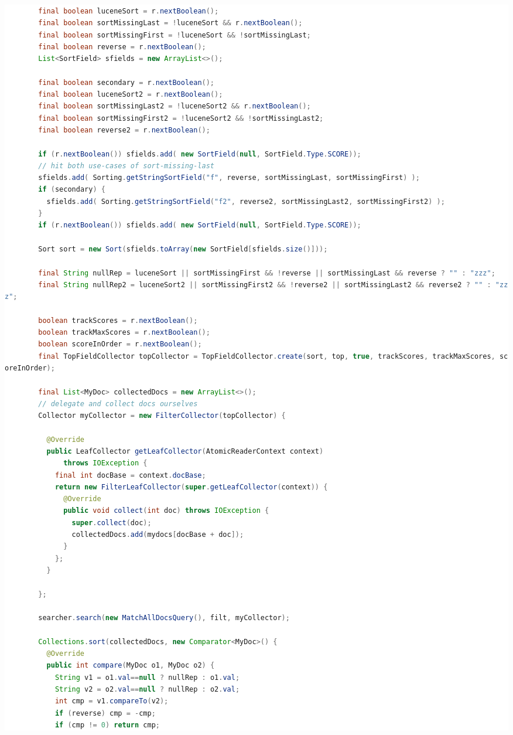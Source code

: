 ```java
        final boolean luceneSort = r.nextBoolean();
        final boolean sortMissingLast = !luceneSort && r.nextBoolean();
        final boolean sortMissingFirst = !luceneSort && !sortMissingLast;
        final boolean reverse = r.nextBoolean();
        List<SortField> sfields = new ArrayList<>();

        final boolean secondary = r.nextBoolean();
        final boolean luceneSort2 = r.nextBoolean();
        final boolean sortMissingLast2 = !luceneSort2 && r.nextBoolean();
        final boolean sortMissingFirst2 = !luceneSort2 && !sortMissingLast2;
        final boolean reverse2 = r.nextBoolean();

        if (r.nextBoolean()) sfields.add( new SortField(null, SortField.Type.SCORE));
        // hit both use-cases of sort-missing-last
        sfields.add( Sorting.getStringSortField("f", reverse, sortMissingLast, sortMissingFirst) );
        if (secondary) {
          sfields.add( Sorting.getStringSortField("f2", reverse2, sortMissingLast2, sortMissingFirst2) );
        }
        if (r.nextBoolean()) sfields.add( new SortField(null, SortField.Type.SCORE));

        Sort sort = new Sort(sfields.toArray(new SortField[sfields.size()]));

        final String nullRep = luceneSort || sortMissingFirst && !reverse || sortMissingLast && reverse ? "" : "zzz";
        final String nullRep2 = luceneSort2 || sortMissingFirst2 && !reverse2 || sortMissingLast2 && reverse2 ? "" : "zzz";

        boolean trackScores = r.nextBoolean();
        boolean trackMaxScores = r.nextBoolean();
        boolean scoreInOrder = r.nextBoolean();
        final TopFieldCollector topCollector = TopFieldCollector.create(sort, top, true, trackScores, trackMaxScores, scoreInOrder);

        final List<MyDoc> collectedDocs = new ArrayList<>();
        // delegate and collect docs ourselves
        Collector myCollector = new FilterCollector(topCollector) {

          @Override
          public LeafCollector getLeafCollector(AtomicReaderContext context)
              throws IOException {
            final int docBase = context.docBase;
            return new FilterLeafCollector(super.getLeafCollector(context)) {
              @Override
              public void collect(int doc) throws IOException {
                super.collect(doc);
                collectedDocs.add(mydocs[docBase + doc]);
              }
            };
          }

        };

        searcher.search(new MatchAllDocsQuery(), filt, myCollector);

        Collections.sort(collectedDocs, new Comparator<MyDoc>() {
          @Override
          public int compare(MyDoc o1, MyDoc o2) {
            String v1 = o1.val==null ? nullRep : o1.val;
            String v2 = o2.val==null ? nullRep : o2.val;
            int cmp = v1.compareTo(v2);
            if (reverse) cmp = -cmp;
            if (cmp != 0) return cmp;
```